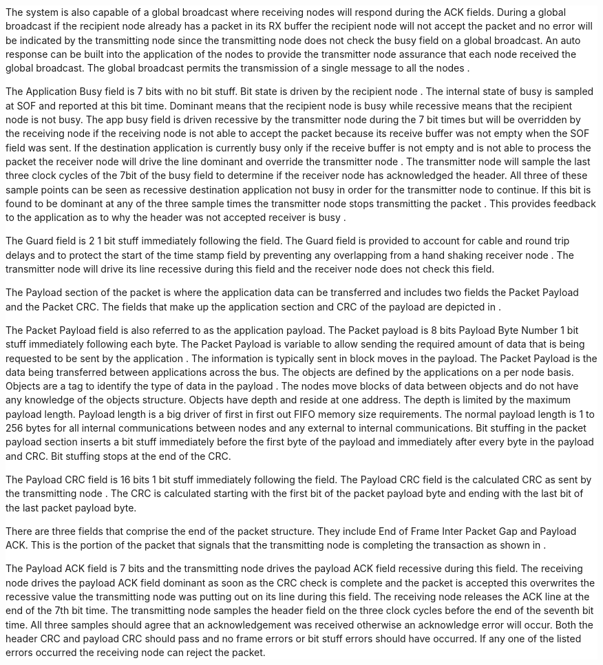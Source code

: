 The system is also capable of a global broadcast where receiving nodes will respond during the ACK fields. During a global broadcast if the recipient node already has a packet in its RX buffer the recipient node will not accept the packet and no error will be indicated by the transmitting node since the transmitting node does not check the busy field on a global broadcast. An auto response can be built into the application of the nodes to provide the transmitter node assurance that each node received the global broadcast. The global broadcast permits the transmission of a single message to all the nodes .

The Application Busy field is 7 bits with no bit stuff. Bit state is driven by the recipient node . The internal state of busy is sampled at SOF and reported at this bit time. Dominant means that the recipient node is busy while recessive means that the recipient node is not busy. The app busy field is driven recessive by the transmitter node during the 7 bit times but will be overridden by the receiving node if the receiving node is not able to accept the packet because its receive buffer was not empty when the SOF field was sent. If the destination application is currently busy only if the receive buffer is not empty and is not able to process the packet the receiver node will drive the line dominant and override the transmitter node . The transmitter node will sample the last three clock cycles of the 7bit of the busy field to determine if the receiver node has acknowledged the header. All three of these sample points can be seen as recessive destination application not busy in order for the transmitter node to continue. If this bit is found to be dominant at any of the three sample times the transmitter node stops transmitting the packet . This provides feedback to the application as to why the header was not accepted receiver is busy .

The Guard field is 2 1 bit stuff immediately following the field. The Guard field is provided to account for cable and round trip delays and to protect the start of the time stamp field by preventing any overlapping from a hand shaking receiver node . The transmitter node will drive its line recessive during this field and the receiver node does not check this field.

The Payload section of the packet is where the application data can be transferred and includes two fields the Packet Payload and the Packet CRC. The fields that make up the application section and CRC of the payload are depicted in .

The Packet Payload field is also referred to as the application payload. The Packet payload is 8 bits Payload Byte Number 1 bit stuff immediately following each byte. The Packet Payload is variable to allow sending the required amount of data that is being requested to be sent by the application . The information is typically sent in block moves in the payload. The Packet Payload is the data being transferred between applications across the bus. The objects are defined by the applications on a per node basis. Objects are a tag to identify the type of data in the payload . The nodes move blocks of data between objects and do not have any knowledge of the objects structure. Objects have depth and reside at one address. The depth is limited by the maximum payload length. Payload length is a big driver of first in first out FIFO memory size requirements. The normal payload length is 1 to 256 bytes for all internal communications between nodes and any external to internal communications. Bit stuffing in the packet payload section inserts a bit stuff immediately before the first byte of the payload and immediately after every byte in the payload and CRC. Bit stuffing stops at the end of the CRC.

The Payload CRC field is 16 bits 1 bit stuff immediately following the field. The Payload CRC field is the calculated CRC as sent by the transmitting node . The CRC is calculated starting with the first bit of the packet payload byte and ending with the last bit of the last packet payload byte.

There are three fields that comprise the end of the packet structure. They include End of Frame Inter Packet Gap and Payload ACK. This is the portion of the packet that signals that the transmitting node is completing the transaction as shown in .

The Payload ACK field is 7 bits and the transmitting node drives the payload ACK field recessive during this field. The receiving node drives the payload ACK field dominant as soon as the CRC check is complete and the packet is accepted this overwrites the recessive value the transmitting node was putting out on its line during this field. The receiving node releases the ACK line at the end of the 7th bit time. The transmitting node samples the header field on the three clock cycles before the end of the seventh bit time. All three samples should agree that an acknowledgement was received otherwise an acknowledge error will occur. Both the header CRC and payload CRC should pass and no frame errors or bit stuff errors should have occurred. If any one of the listed errors occurred the receiving node can reject the packet.
